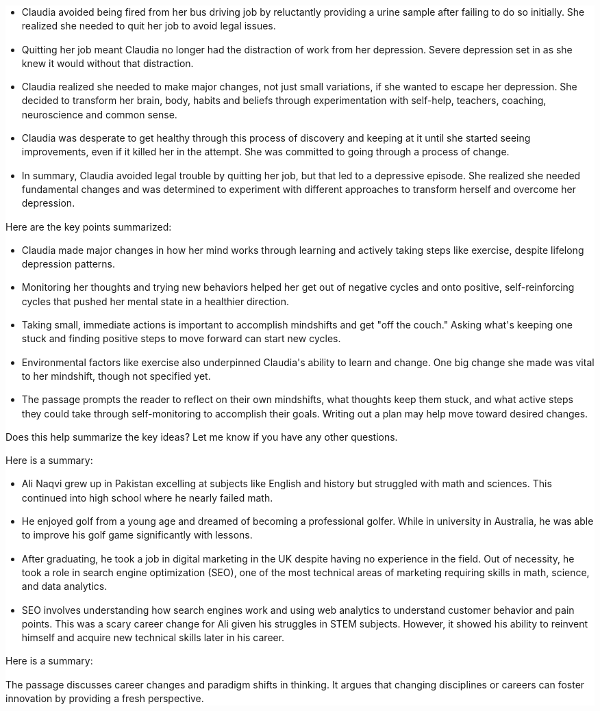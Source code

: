 - Claudia avoided being fired from her bus driving job by reluctantly providing a urine sample after failing to do so initially. She realized she needed to quit her job to avoid legal issues.

- Quitting her job meant Claudia no longer had the distraction of work from her depression. Severe depression set in as she knew it would without that distraction. 

- Claudia realized she needed to make major changes, not just small variations, if she wanted to escape her depression. She decided to transform her brain, body, habits and beliefs through experimentation with self-help, teachers, coaching, neuroscience and common sense. 

- Claudia was desperate to get healthy through this process of discovery and keeping at it until she started seeing improvements, even if it killed her in the attempt. She was committed to going through a process of change.

- In summary, Claudia avoided legal trouble by quitting her job, but that led to a depressive episode. She realized she needed fundamental changes and was determined to experiment with different approaches to transform herself and overcome her depression.

 Here are the key points summarized:

- Claudia made major changes in how her mind works through learning and actively taking steps like exercise, despite lifelong depression patterns. 

- Monitoring her thoughts and trying new behaviors helped her get out of negative cycles and onto positive, self-reinforcing cycles that pushed her mental state in a healthier direction. 

- Taking small, immediate actions is important to accomplish mindshifts and get "off the couch." Asking what's keeping one stuck and finding positive steps to move forward can start new cycles.

- Environmental factors like exercise also underpinned Claudia's ability to learn and change. One big change she made was vital to her mindshift, though not specified yet. 

- The passage prompts the reader to reflect on their own mindshifts, what thoughts keep them stuck, and what active steps they could take through self-monitoring to accomplish their goals. Writing out a plan may help move toward desired changes.

Does this help summarize the key ideas? Let me know if you have any other questions.

 Here is a summary:

- Ali Naqvi grew up in Pakistan excelling at subjects like English and history but struggled with math and sciences. This continued into high school where he nearly failed math. 

- He enjoyed golf from a young age and dreamed of becoming a professional golfer. While in university in Australia, he was able to improve his golf game significantly with lessons.

- After graduating, he took a job in digital marketing in the UK despite having no experience in the field. Out of necessity, he took a role in search engine optimization (SEO), one of the most technical areas of marketing requiring skills in math, science, and data analytics.

- SEO involves understanding how search engines work and using web analytics to understand customer behavior and pain points. This was a scary career change for Ali given his struggles in STEM subjects. However, it showed his ability to reinvent himself and acquire new technical skills later in his career.

 Here is a summary:

The passage discusses career changes and paradigm shifts in thinking. It argues that changing disciplines or careers can foster innovation by providing a fresh perspective. 
